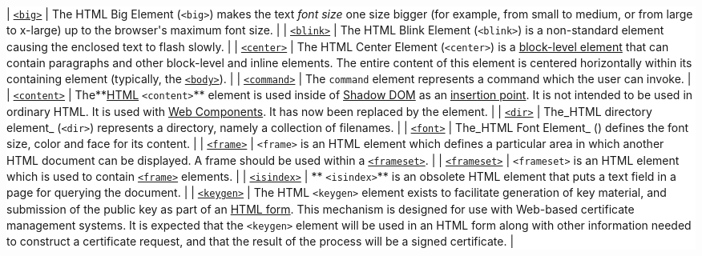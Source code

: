 | [`<big>`](https://developer.mozilla.org/en-US/docs/Web/HTML/Element/big "The HTML Big Element (<big>) makes the text font size one size bigger (for example, from small to medium, or from large to x-large) up to the browser's maximum font size.") | The HTML Big Element (`<big>`) makes the text _font size_ one size bigger (for example, from small to medium, or from large to x-large) up to the browser's maximum font size. |
| [`<blink>`](https://developer.mozilla.org/en-US/docs/Web/HTML/Element/blink "The HTML Blink Element (<blink>) is a non-standard element causing the enclosed text to flash slowly.") | The HTML Blink Element (`<blink>`) is a non-standard element causing the enclosed text to flash slowly. |
| [`<center>`](https://developer.mozilla.org/en-US/docs/Web/HTML/Element/center "The HTML Center Element (<center>) is a block-level element that can contain paragraphs and other block-level and inline elements. The entire content of this element is centered horizontally within its containing element (typically, the <body>).") | The HTML Center Element (`<center>`) is a [block-level element](https://developer.mozilla.org/en-US/docs/HTML/Block-level_elements "HTML/Block-level_elements") that can contain paragraphs and other block-level and inline elements. The entire content of this element is centered horizontally within its containing element (typically, the [`<body>`](https://developer.mozilla.org/en-US/docs/Web/HTML/Element/body "The HTML <body> Element represents the content of an HTML document. There can be only one <body> element in a document.")). |
| [`<command>`](https://developer.mozilla.org/en-US/docs/Web/HTML/Element/command "The command element represents a command which the user can invoke.") | The `command` element represents a command which the user can invoke. |
| [`<content>`](https://developer.mozilla.org/en-US/docs/Web/HTML/Element/content "The HTML <content> element is used inside of Shadow DOM as an insertion point. It is not intended to be used in ordinary HTML. It is used with Web Components. It has now been replaced by the <slot> element.") | The**[HTML](https://developer.mozilla.org/en-US/docs/Web/HTML) `<content>`** element is used inside of [Shadow DOM](https://developer.mozilla.org/en-US/docs/Web/Web_Components/Shadow_DOM) as an [insertion point](https://developer.mozilla.org/en-US/docs/Glossary/insertion_point "The definition of that term (insertion point) has not been written yet; please consider contributing it!"). It is not intended to be used in ordinary HTML. It is used with [Web Components](https://developer.mozilla.org/en-US/docs/Web/Web_Components). It has now been replaced by the **<slot>** element. |
| [`<dir>`](https://developer.mozilla.org/en-US/docs/Web/HTML/Element/dir "The HTML directory element (<dir>) represents a directory, namely a collection of filenames.") | The_HTML directory element_ (`<dir>`) represents a directory, namely a collection of filenames. |
| [`<font>`](https://developer.mozilla.org/en-US/docs/Web/HTML/Element/font "The HTML Font Element (<font>) defines the font size, color and face for its content.") | The_HTML Font Element_ (<font>) defines the font size, color and face for its content. |
| [`<frame>`](https://developer.mozilla.org/en-US/docs/Web/HTML/Element/frame "<frame> is an HTML element which defines a particular area in which another HTML document can be displayed. A frame should be used within a <frameset>.") | `<frame>` is an HTML element which defines a particular area in which another HTML document can be displayed. A frame should be used within a [`<frameset>`](https://developer.mozilla.org/en-US/docs/Web/HTML/Element/frameset "<frameset> is an HTML element which is used to contain <frame> elements."). |
| [`<frameset>`](https://developer.mozilla.org/en-US/docs/Web/HTML/Element/frameset "<frameset> is an HTML element which is used to contain <frame> elements.") | `<frameset>` is an HTML element which is used to contain [`<frame>`](https://developer.mozilla.org/en-US/docs/Web/HTML/Element/frame "<frame> is an HTML element which defines a particular area in which another HTML document can be displayed. A frame should be used within a <frameset>.") elements. |
| [`<isindex>`](https://developer.mozilla.org/en-US/docs/Web/HTML/Element/isindex "<isindex> is an obsolete HTML element that puts a text field in a page for querying the document.") | ** `<isindex>`** is an obsolete HTML element that puts a text field in a page for querying the document. |
| [`<keygen>`](https://developer.mozilla.org/en-US/docs/Web/HTML/Element/keygen "The HTML <keygen> element exists to facilitate generation of key material, and submission of the public key as part of an HTML form. This mechanism is designed for use with Web-based certificate management systems. It is expected that the <keygen> element will be used in an HTML form along with other information needed to construct a certificate request, and that the result of the process will be a signed certificate.") | The HTML `<keygen>` element exists to facilitate generation of key material, and submission of the public key as part of an [HTML form](https://developer.mozilla.org/en-US/docs/Web/Guide/HTML/Forms). This mechanism is designed for use with Web-based certificate management systems. It is expected that the `<keygen>` element will be used in an HTML form along with other information needed to construct a certificate request, and that the result of the process will be a signed certificate. |